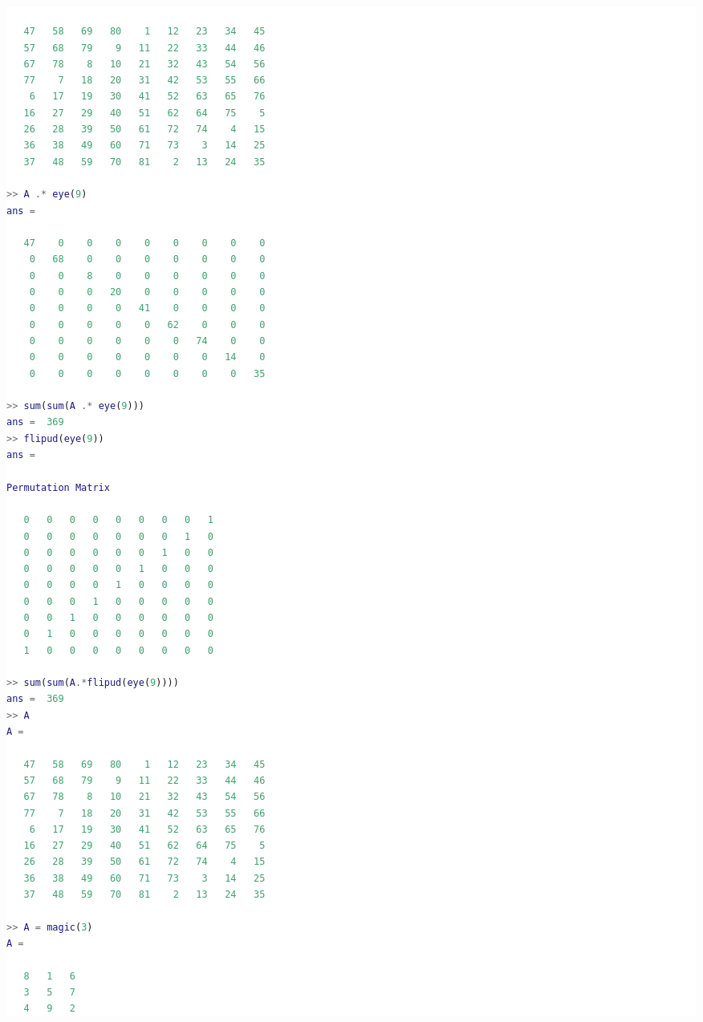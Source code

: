 ```matlab

   47   58   69   80    1   12   23   34   45
   57   68   79    9   11   22   33   44   46
   67   78    8   10   21   32   43   54   56
   77    7   18   20   31   42   53   55   66
    6   17   19   30   41   52   63   65   76
   16   27   29   40   51   62   64   75    5
   26   28   39   50   61   72   74    4   15
   36   38   49   60   71   73    3   14   25
   37   48   59   70   81    2   13   24   35

>> A .* eye(9)
ans =

   47    0    0    0    0    0    0    0    0
    0   68    0    0    0    0    0    0    0
    0    0    8    0    0    0    0    0    0
    0    0    0   20    0    0    0    0    0
    0    0    0    0   41    0    0    0    0
    0    0    0    0    0   62    0    0    0
    0    0    0    0    0    0   74    0    0
    0    0    0    0    0    0    0   14    0
    0    0    0    0    0    0    0    0   35

>> sum(sum(A .* eye(9)))
ans =  369
>> flipud(eye(9))
ans =

Permutation Matrix

   0   0   0   0   0   0   0   0   1
   0   0   0   0   0   0   0   1   0
   0   0   0   0   0   0   1   0   0
   0   0   0   0   0   1   0   0   0
   0   0   0   0   1   0   0   0   0
   0   0   0   1   0   0   0   0   0
   0   0   1   0   0   0   0   0   0
   0   1   0   0   0   0   0   0   0
   1   0   0   0   0   0   0   0   0

>> sum(sum(A.*flipud(eye(9))))
ans =  369
>> A
A =

   47   58   69   80    1   12   23   34   45
   57   68   79    9   11   22   33   44   46
   67   78    8   10   21   32   43   54   56
   77    7   18   20   31   42   53   55   66
    6   17   19   30   41   52   63   65   76
   16   27   29   40   51   62   64   75    5
   26   28   39   50   61   72   74    4   15
   36   38   49   60   71   73    3   14   25
   37   48   59   70   81    2   13   24   35

>> A = magic(3)
A =

   8   1   6
   3   5   7
   4   9   2

```